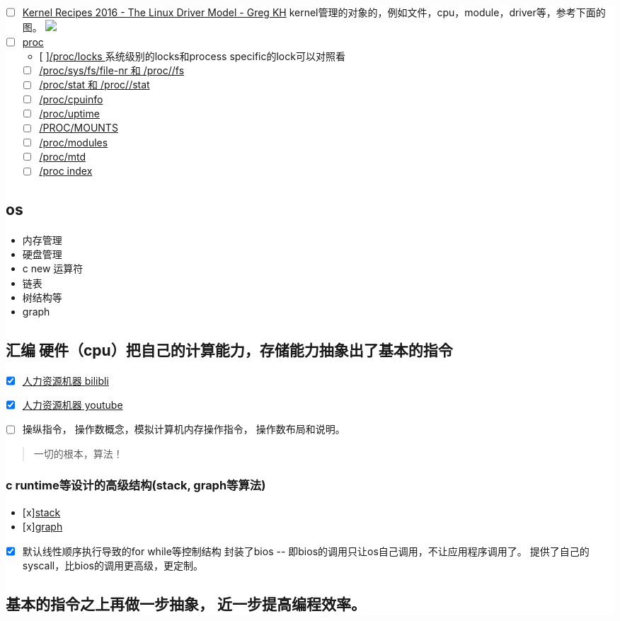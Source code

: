 - [ ] [Kernel Recipes 2016 - The Linux Driver Model - Greg KH](https://www.youtube.com/watch?v=AdPxeGHIZ74)
kernel管理的对象的，例如文件，cpu，module，driver等，参考下面的图。
![](https://i.imgur.com/YKQLEBB.png)
- [ ] [proc ](https://access.redhat.com/documentation/en-us/red_hat_enterprise_linux/6/html/deployment_guide/s2-proc-dir-driver)
  - [ ][/proc/locks ](https://access.redhat.com/documentation/en-us/red_hat_enterprise_linux/6/html/deployment_guide/s2-proc-locks) 系统级别的locks和process specific的lock可以对照看
  - [ ] [/proc/sys/fs/file-nr 和 /proc/<pid>/fs](https://unix.stackexchange.com/questions/66235/how-to-display-open-file-descriptors-but-not-using-lsof-command)
  - [ ] [/proc/stat 和 /proc/<pid>/stat](http://gityuan.com/2017/08/12/proc_stat/)
  - [ ] [/proc/cpuinfo](https://blog.csdn.net/cuker919/article/details/7635488)
  - [ ] [/proc/uptime](https://blog.csdn.net/jk110333/article/details/18443453)
  - [ ] [/PROC/MOUNTS](https://access.redhat.com/documentation/en-us/red_hat_enterprise_linux/6/html/deployment_guide/s2-proc-mounts) 
  - [ ] [/proc/modules](https://access.redhat.com/documentation/en-us/red_hat_enterprise_linux/6/html/deployment_guide/s2-proc-modules)  
  - [ ] [/proc/mtd](https://my.oschina.net/shelllife/blog/123482)  
  - [ ] [/proc index](https://access.redhat.com/documentation/en-us/red_hat_enterprise_linux/6/html/deployment_guide/s2-proc-mtrr)
  
## os
* 内存管理
* 硬盘管理
* c new 运算符
* 链表
* 树结构等
* graph



## 汇编 硬件（cpu）把自己的计算能力，存储能力抽象出了基本的指令
- [x] [人力资源机器 bilibli](https://www.bilibili.com/video/av24308507/)
- [x] [人力资源机器 youtube](https://www.youtube.com/watch?v=f-wT5Duv0O4)
- [ ] 操纵指令， 操作数概念，模拟计算机内存操作指令， 操作数布局和说明。


> 一切的根本，算法！
### c runtime等设计的高级结构(stack, graph等算法)

- [x][stack](https://www.youtube.com/results?search_query=%E5%A0%86%E6%A0%88+%E6%95%B0%E6%8D%AE%E7%BB%93%E6%9E%84)
- [x][graph](https://www.youtube.com/results?search_query=%E5%9B%BE+%E6%95%B0%E6%8D%AE%E7%BB%93%E6%9E%84)
- [x] 默认线性顺序执行导致的for while等控制结构
  封装了bios -- 即bios的调用只让os自己调用，不让应用程序调用了。
  提供了自己的syscall，比bios的调用更高级，更定制。

## 基本的指令之上再做一步抽象， 近一步提高编程效率。
